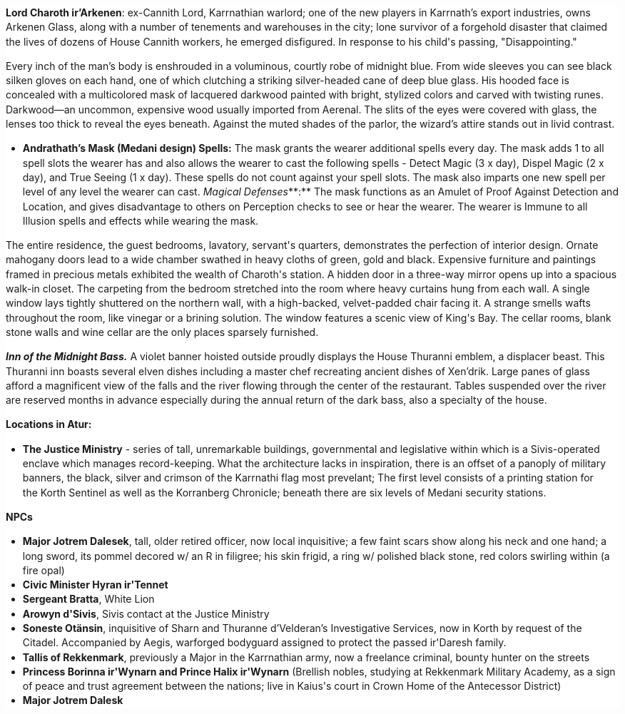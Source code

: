 **Lord Charoth ir’Arkenen**: ex-Cannith Lord, Karrnathian warlord; one of the new players in Karrnath’s export industries, owns Arkenen Glass, along with a number of tenements and warehouses in the city; lone survivor of a forgehold disaster that claimed the lives of dozens of House Cannith workers, he emerged disfigured. In response to his child's passing, "Disappointing."

Every inch of the man’s body is enshrouded in a voluminous, courtly robe of midnight blue. From wide sleeves you can see black silken gloves on each hand, one of which clutching a striking silver-headed cane of deep blue glass. His hooded face is concealed with a multicolored mask of lacquered darkwood painted with bright, stylized colors and carved with twisting runes. Darkwood—an uncommon, expensive wood usually imported from Aerenal. The slits of the eyes were covered with glass, the lenses too thick to reveal the eyes beneath. Against the muted shades of the parlor, the wizard’s attire stands out in livid contrast.

- **Andrathath’s Mask (Medani design) Spells:** The mask grants the wearer additional spells every day. The mask adds 1 to all spell slots the wearer has and also allows the wearer to cast the following spells - Detect Magic (3 x day), Dispel Magic (2 x day), and True Seeing (1 x day). These spells do not count against your spell slots. The mask also imparts one new spell per level of any level the wearer can cast. *Magical Defenses***:** The mask functions as an Amulet of Proof Against Detection and Location, and gives disadvantage to others on Perception checks to see or hear the wearer. The wearer is Immune to all Illusion spells and effects while wearing the mask.

The entire residence, the guest bedrooms, lavatory, servant's quarters, demonstrates the perfection of interior design. Ornate mahogany doors lead to a wide chamber swathed in heavy cloths of green, gold and black. Expensive furniture and paintings framed in precious metals exhibited the wealth of Charoth's station. A hidden door in a three-way mirror opens up into a spacious walk-in closet. The carpeting from the bedroom stretched into the room where heavy curtains hung from each wall. A single window lays tightly shuttered on the northern wall, with a high-backed, velvet-padded chair facing it. A strange smells wafts throughout the room, like vinegar or a brining solution. The window features a scenic view of King's Bay. The cellar rooms, blank stone walls and wine cellar are the only places sparsely furnished.

***Inn of the Midnight Bass.*** A violet banner hoisted outside proudly displays the House Thuranni emblem, a displacer beast. This Thuranni inn boasts several elven dishes including a master chef recreating ancient dishes of Xen’drik. Large panes of glass afford a magnificent view of the falls and the river flowing through the center of the restaurant. Tables suspended over the river are reserved months in advance especially during the annual return of the dark bass, also a specialty of the house.

**Locations in Atur:**

- **The Justice Ministry** - series of tall, unremarkable buildings, governmental and legislative within which is a Sivis-operated enclave which manages record-keeping. What the architecture lacks in inspiration, there is an offset of a panoply of military banners, the black, silver and crimson of the Karrnathi flag most prevelant; The first level consists of a printing station for the Korth Sentinel as well as the Korranberg Chronicle; beneath there are six levels of Medani security stations.

**NPCs**

- **Major Jotrem Dalesek**, tall, older retired officer, now local inquisitive; a few faint scars show along his neck and one hand; a long sword, its pommel decored w/ an R in filigree; his skin frigid, a ring w/ polished black stone, red colors swirling within (a fire opal)
- **Civic Minister Hyran ir'Tennet**
- **Sergeant Bratta**, White Lion
- **Arowyn d'Sivis**, Sivis contact at the Justice Ministry
- **Soneste Otänsin**, inquisitive of Sharn and Thuranne d’Velderan’s Investigative Services, now in Korth by request of the Citadel. Accompanied by Aegis, warforged bodyguard assigned to protect the passed ir'Daresh family.
- **Tallis of Rekkenmark**, previously a Major in the Karrnathian army, now a freelance criminal, bounty hunter on the streets
- **Princess Borinna ir'Wynarn and Prince Halix ir'Wynarn** (Brellish nobles, studying at Rekkenmark Military Academy, as a sign of peace and trust agreement between the nations; live in Kaius's court in Crown Home of the Antecessor District)
- **Major Jotrem Dalesk**
